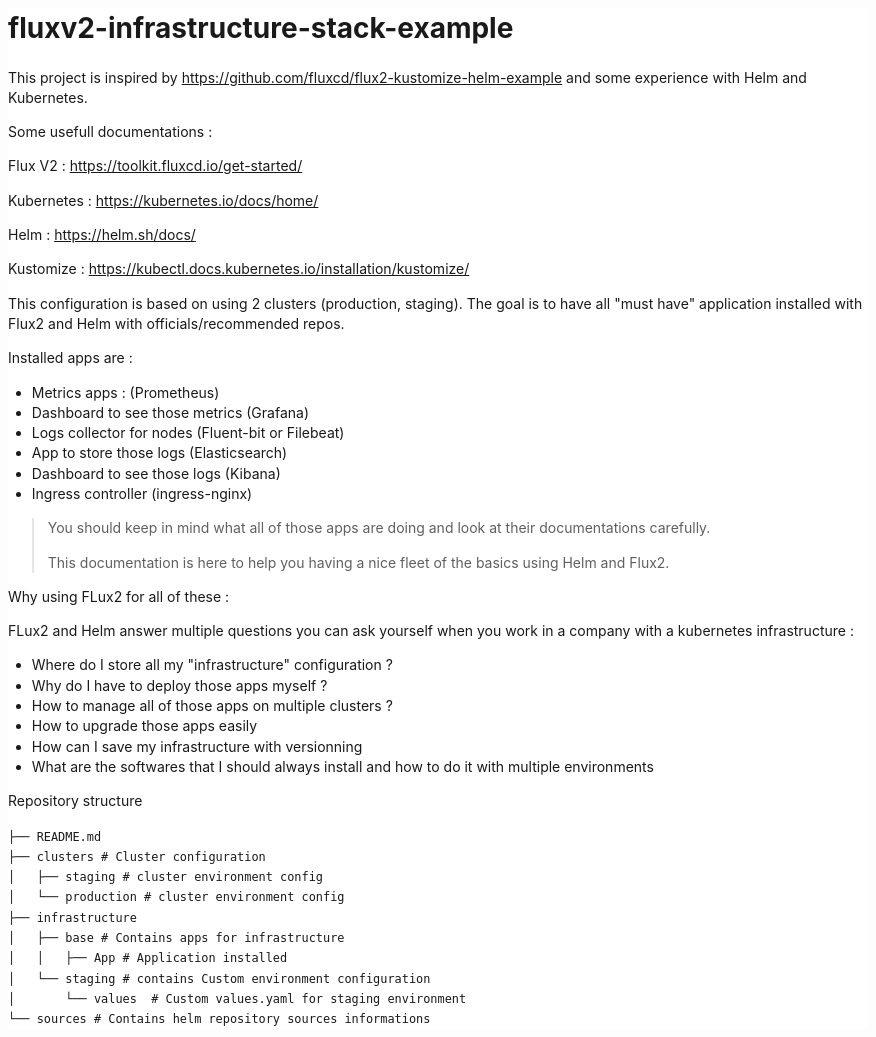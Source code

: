 # fluxv2-infrastructure-stack-example

This project is inspired by https://github.com/fluxcd/flux2-kustomize-helm-example and some experience with Helm and Kubernetes.

Some usefull documentations : 

Flux V2 : https://toolkit.fluxcd.io/get-started/

Kubernetes : https://kubernetes.io/docs/home/

Helm : https://helm.sh/docs/

Kustomize : https://kubectl.docs.kubernetes.io/installation/kustomize/


This configuration is based on using 2 clusters (production, staging).
The goal is to have all "must have" application installed with Flux2 and Helm with officials/recommended repos.

Installed apps are : 

- Metrics apps : (Prometheus)
- Dashboard to see those metrics  (Grafana)
- Logs collector for nodes (Fluent-bit or Filebeat)
- App to store those logs (Elasticsearch)
- Dashboard to see those logs (Kibana)
- Ingress controller (ingress-nginx)  

> You should keep in mind what all of those apps are doing and look at their documentations carefully.
>
> This documentation is here to help you having a nice fleet of the basics using Helm and Flux2.

Why using FLux2 for all of these : 

FLux2 and Helm answer multiple questions you can ask yourself when you work in a company with a kubernetes infrastructure : 
- Where do I store all my "infrastructure" configuration ? 
- Why do I have to deploy those apps myself ?
- How to manage all of those apps on multiple clusters ? 
- How to upgrade those apps easily 
- How can I save my infrastructure with versionning 
- What are the softwares that I should always install and how to do it with multiple environments


Repository structure

```
├── README.md
├── clusters # Cluster configuration 
│   ├── staging # cluster environment config
│   └── production # cluster environment config
├── infrastructure
│   ├── base # Contains apps for infrastructure
│   │   ├── App # Application installed
│   └── staging # contains Custom environment configuration
│       └── values  # Custom values.yaml for staging environment
└── sources # Contains helm repository sources informations
```
